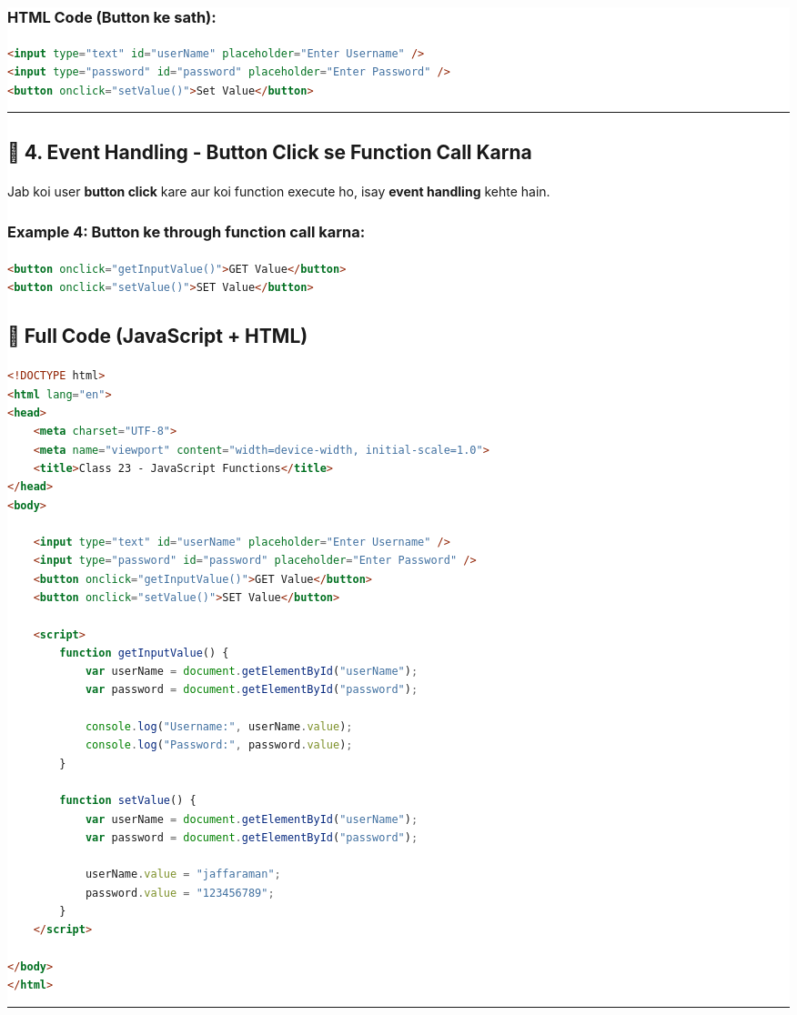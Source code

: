 ### **HTML Code (Button ke sath):**
```html
<input type="text" id="userName" placeholder="Enter Username" />
<input type="password" id="password" placeholder="Enter Password" />
<button onclick="setValue()">Set Value</button>
```

---

## **🔹 4. Event Handling - Button Click se Function Call Karna**
Jab koi user **button click** kare aur koi function execute ho, isay **event handling** kehte hain.

### **Example 4:** Button ke through function call karna:
```html
<button onclick="getInputValue()">GET Value</button>
<button onclick="setValue()">SET Value</button>
```

## **🔹 Full Code (JavaScript + HTML)**
```html
<!DOCTYPE html>
<html lang="en">
<head>
    <meta charset="UTF-8">
    <meta name="viewport" content="width=device-width, initial-scale=1.0">
    <title>Class 23 - JavaScript Functions</title>
</head>
<body>

    <input type="text" id="userName" placeholder="Enter Username" />
    <input type="password" id="password" placeholder="Enter Password" />
    <button onclick="getInputValue()">GET Value</button>
    <button onclick="setValue()">SET Value</button>

    <script>
        function getInputValue() {
            var userName = document.getElementById("userName");
            var password = document.getElementById("password");

            console.log("Username:", userName.value);
            console.log("Password:", password.value);
        }

        function setValue() {
            var userName = document.getElementById("userName");
            var password = document.getElementById("password");

            userName.value = "jaffaraman";
            password.value = "123456789";
        }
    </script>

</body>
</html>
```

---